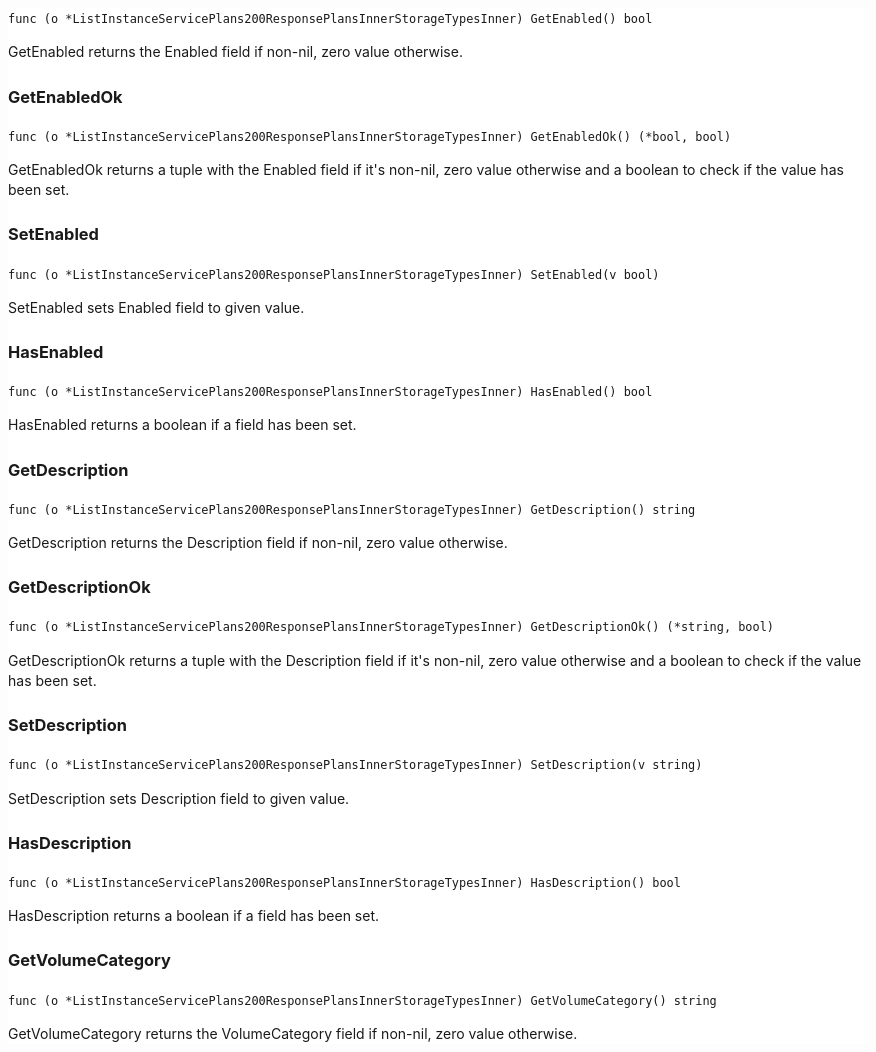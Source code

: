 `func (o *ListInstanceServicePlans200ResponsePlansInnerStorageTypesInner) GetEnabled() bool`

GetEnabled returns the Enabled field if non-nil, zero value otherwise.

### GetEnabledOk

`func (o *ListInstanceServicePlans200ResponsePlansInnerStorageTypesInner) GetEnabledOk() (*bool, bool)`

GetEnabledOk returns a tuple with the Enabled field if it's non-nil, zero value otherwise
and a boolean to check if the value has been set.

### SetEnabled

`func (o *ListInstanceServicePlans200ResponsePlansInnerStorageTypesInner) SetEnabled(v bool)`

SetEnabled sets Enabled field to given value.

### HasEnabled

`func (o *ListInstanceServicePlans200ResponsePlansInnerStorageTypesInner) HasEnabled() bool`

HasEnabled returns a boolean if a field has been set.

### GetDescription

`func (o *ListInstanceServicePlans200ResponsePlansInnerStorageTypesInner) GetDescription() string`

GetDescription returns the Description field if non-nil, zero value otherwise.

### GetDescriptionOk

`func (o *ListInstanceServicePlans200ResponsePlansInnerStorageTypesInner) GetDescriptionOk() (*string, bool)`

GetDescriptionOk returns a tuple with the Description field if it's non-nil, zero value otherwise
and a boolean to check if the value has been set.

### SetDescription

`func (o *ListInstanceServicePlans200ResponsePlansInnerStorageTypesInner) SetDescription(v string)`

SetDescription sets Description field to given value.

### HasDescription

`func (o *ListInstanceServicePlans200ResponsePlansInnerStorageTypesInner) HasDescription() bool`

HasDescription returns a boolean if a field has been set.

### GetVolumeCategory

`func (o *ListInstanceServicePlans200ResponsePlansInnerStorageTypesInner) GetVolumeCategory() string`

GetVolumeCategory returns the VolumeCategory field if non-nil, zero value otherwise.

